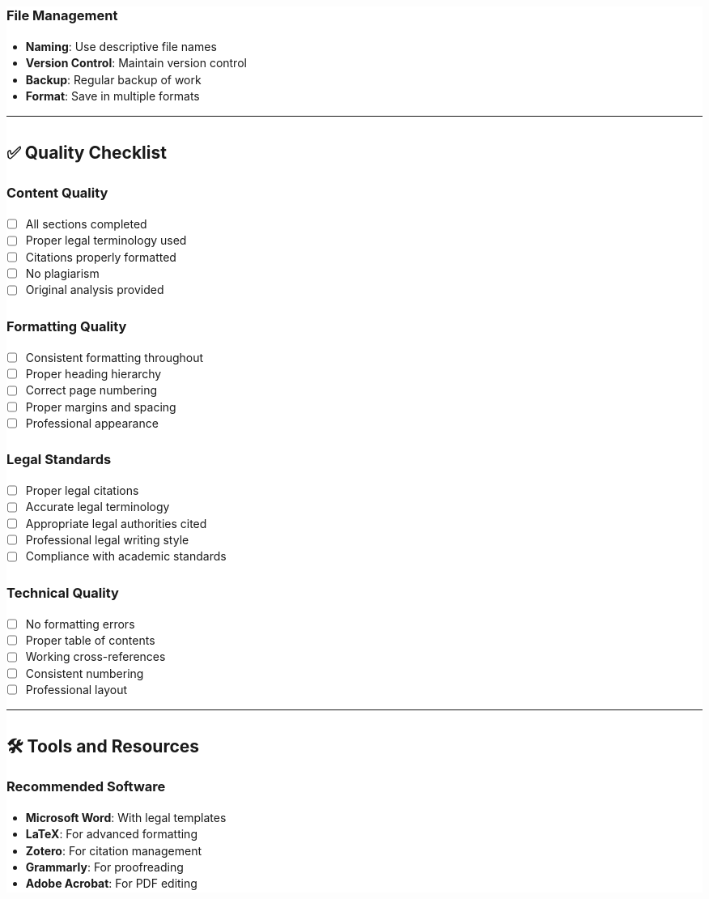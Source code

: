 ### File Management
- **Naming**: Use descriptive file names
- **Version Control**: Maintain version control
- **Backup**: Regular backup of work
- **Format**: Save in multiple formats

---

## ✅ Quality Checklist

### Content Quality
- [ ] All sections completed
- [ ] Proper legal terminology used
- [ ] Citations properly formatted
- [ ] No plagiarism
- [ ] Original analysis provided

### Formatting Quality
- [ ] Consistent formatting throughout
- [ ] Proper heading hierarchy
- [ ] Correct page numbering
- [ ] Proper margins and spacing
- [ ] Professional appearance

### Legal Standards
- [ ] Proper legal citations
- [ ] Accurate legal terminology
- [ ] Appropriate legal authorities cited
- [ ] Professional legal writing style
- [ ] Compliance with academic standards

### Technical Quality
- [ ] No formatting errors
- [ ] Proper table of contents
- [ ] Working cross-references
- [ ] Consistent numbering
- [ ] Professional layout

---

## 🛠️ Tools and Resources

### Recommended Software
- **Microsoft Word**: With legal templates
- **LaTeX**: For advanced formatting
- **Zotero**: For citation management
- **Grammarly**: For proofreading
- **Adobe Acrobat**: For PDF editing

